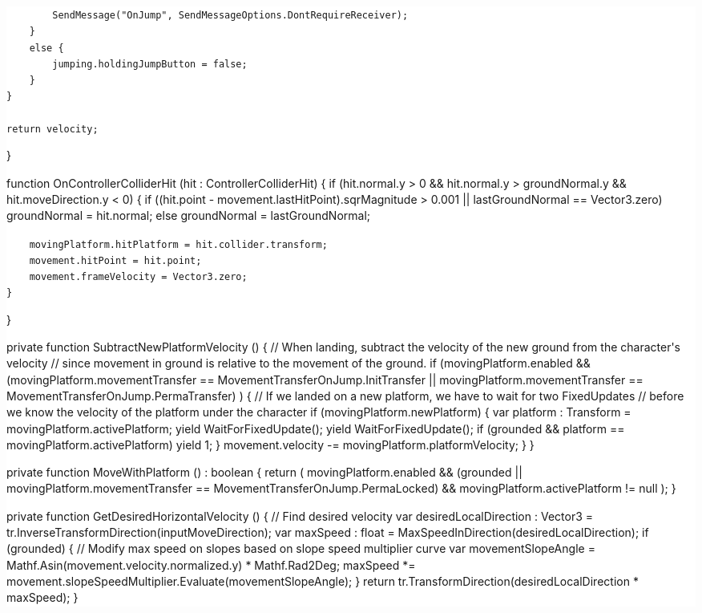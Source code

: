 			SendMessage("OnJump", SendMessageOptions.DontRequireReceiver);
		}
		else {
			jumping.holdingJumpButton = false;
		}
	}
	
	return velocity;
}

function OnControllerColliderHit (hit : ControllerColliderHit) {
	if (hit.normal.y > 0 && hit.normal.y > groundNormal.y && hit.moveDirection.y < 0) {
		if ((hit.point - movement.lastHitPoint).sqrMagnitude > 0.001 || lastGroundNormal == Vector3.zero)
			groundNormal = hit.normal;
		else
			groundNormal = lastGroundNormal;
		
		movingPlatform.hitPlatform = hit.collider.transform;
		movement.hitPoint = hit.point;
		movement.frameVelocity = Vector3.zero;
	}
}

private function SubtractNewPlatformVelocity () {
	// When landing, subtract the velocity of the new ground from the character's velocity
	// since movement in ground is relative to the movement of the ground.
	if (movingPlatform.enabled &&
		(movingPlatform.movementTransfer == MovementTransferOnJump.InitTransfer ||
		movingPlatform.movementTransfer == MovementTransferOnJump.PermaTransfer)
	) {
		// If we landed on a new platform, we have to wait for two FixedUpdates
		// before we know the velocity of the platform under the character
		if (movingPlatform.newPlatform) {
			var platform : Transform = movingPlatform.activePlatform;
			yield WaitForFixedUpdate();
			yield WaitForFixedUpdate();
			if (grounded && platform == movingPlatform.activePlatform)
				yield 1;
		}
		movement.velocity -= movingPlatform.platformVelocity;
	}
}

private function MoveWithPlatform () : boolean {
	return (
		movingPlatform.enabled
		&& (grounded || movingPlatform.movementTransfer == MovementTransferOnJump.PermaLocked)
		&& movingPlatform.activePlatform != null
	);
}

private function GetDesiredHorizontalVelocity () {
	// Find desired velocity
	var desiredLocalDirection : Vector3 = tr.InverseTransformDirection(inputMoveDirection);
	var maxSpeed : float = MaxSpeedInDirection(desiredLocalDirection);
	if (grounded) {
		// Modify max speed on slopes based on slope speed multiplier curve
		var movementSlopeAngle = Mathf.Asin(movement.velocity.normalized.y)  * Mathf.Rad2Deg;
		maxSpeed *= movement.slopeSpeedMultiplier.Evaluate(movementSlopeAngle);
	}
	return tr.TransformDirection(desiredLocalDirection * maxSpeed);
}
